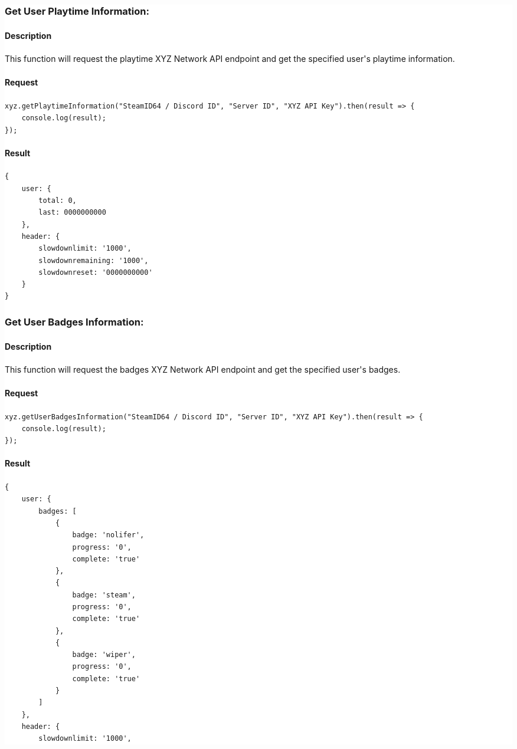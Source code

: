 ### Get User Playtime Information:

#### Description
This function will request the playtime XYZ Network API endpoint and get the specified user's playtime information.

#### Request
```
xyz.getPlaytimeInformation("SteamID64 / Discord ID", "Server ID", "XYZ API Key").then(result => {
    console.log(result);
});
```

#### Result
```
{
    user: {
        total: 0,
        last: 0000000000
    },
    header: {
        slowdownlimit: '1000',
        slowdownremaining: '1000',
        slowdownreset: '0000000000'
    }
}
```

### Get User Badges Information:

#### Description
This function will request the badges XYZ Network API endpoint and get the specified user's badges.

#### Request
```
xyz.getUserBadgesInformation("SteamID64 / Discord ID", "Server ID", "XYZ API Key").then(result => {
    console.log(result);
});
```

#### Result
```
{
    user: {
        badges: [
            {
                badge: 'nolifer',
                progress: '0',
                complete: 'true'
            },
            {
                badge: 'steam',
                progress: '0',
                complete: 'true'
            },
            {
                badge: 'wiper',
                progress: '0',
                complete: 'true'
            }
        ]
    },
    header: {
        slowdownlimit: '1000',
```